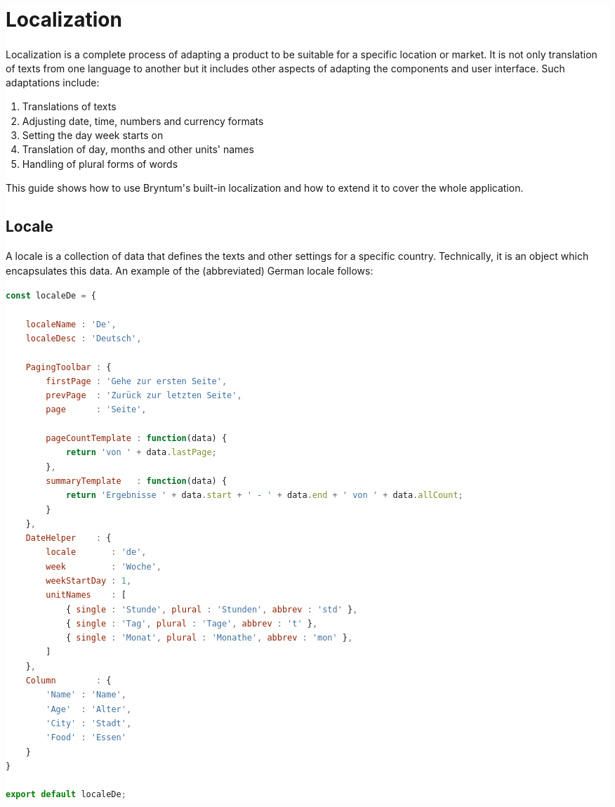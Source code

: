 # Localization

Localization is a complete process of adapting a product to be suitable for a specific location or market. It is not
only translation of texts from one language to another but it includes other aspects of adapting the components and user
interface. Such adaptations include:

1. Translations of texts
2. Adjusting date, time, numbers and currency formats
3. Setting the day week starts on
4. Translation of day, months and other units' names
5. Handling of plural forms of words

This guide shows how to use Bryntum's built-in localization and how to extend it to cover the whole application.

## Locale

A locale is a collection of data that defines the texts and other settings for a specific country. Technically, it is an
object which encapsulates this data. An example of the (abbreviated) German locale follows:

```javascript
const localeDe = {

    localeName : 'De',
    localeDesc : 'Deutsch',

    PagingToolbar : {
        firstPage : 'Gehe zur ersten Seite',
        prevPage  : 'Zurück zur letzten Seite',
        page      : 'Seite',

        pageCountTemplate : function(data) {
            return 'von ' + data.lastPage;
        },
        summaryTemplate   : function(data) {
            return 'Ergebnisse ' + data.start + ' - ' + data.end + ' von ' + data.allCount;
        }
    },
    DateHelper    : {
        locale       : 'de',
        week         : 'Woche',
        weekStartDay : 1,
        unitNames    : [
            { single : 'Stunde', plural : 'Stunden', abbrev : 'std' },
            { single : 'Tag', plural : 'Tage', abbrev : 't' },
            { single : 'Monat', plural : 'Monathe', abbrev : 'mon' },
        ]
    },
    Column        : {
        'Name' : 'Name',
        'Age'  : 'Alter',
        'City' : 'Stadt',
        'Food' : 'Essen'
    }
}

export default localeDe;
```
